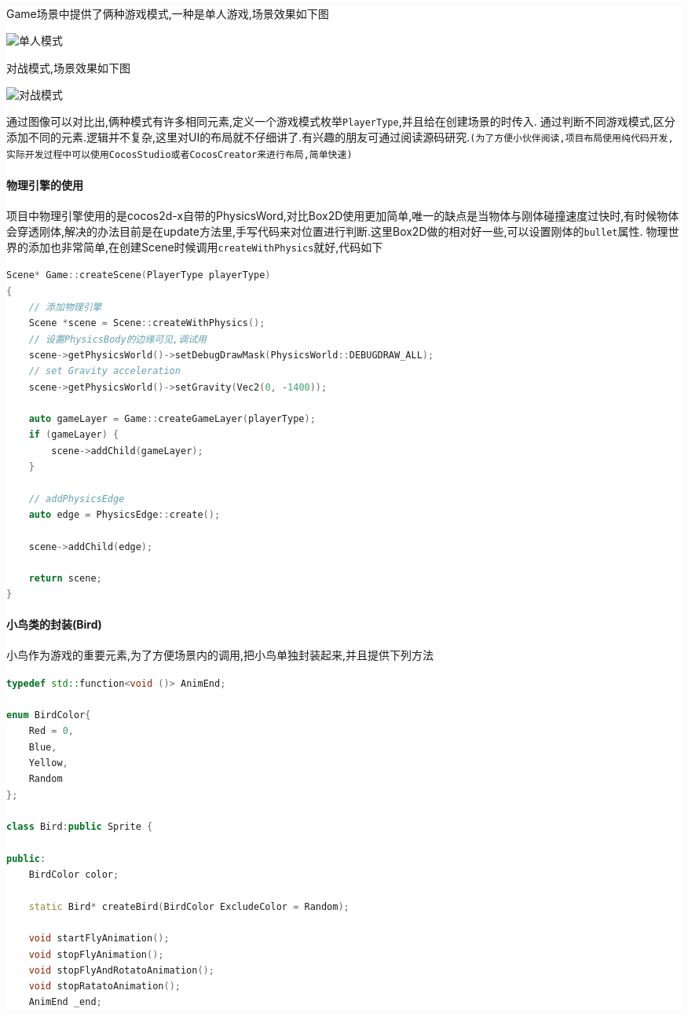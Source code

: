 Game场景中提供了俩种游戏模式,一种是单人游戏,场景效果如下图

![单人模式](http://upload-images.jianshu.io/upload_images/575247-5bd3d65eb3ff844f.gif?imageMogr2/auto-orient/strip)

对战模式,场景效果如下图

![对战模式](http://upload-images.jianshu.io/upload_images/575247-667d4a8b3b686fc7.gif?imageMogr2/auto-orient/strip)

通过图像可以对比出,俩种模式有许多相同元素,定义一个游戏模式枚举`PlayerType`,并且给在创建场景的时传入.
通过判断不同游戏模式,区分添加不同的元素.逻辑并不复杂,这里对UI的布局就不仔细讲了.有兴趣的朋友可通过阅读源码研究.`(为了方便小伙伴阅读,项目布局使用纯代码开发,实际开发过程中可以使用CocosStudio或者CocosCreator来进行布局,简单快速)`

#### 物理引擎的使用
项目中物理引擎使用的是cocos2d-x自带的PhysicsWord,对比Box2D使用更加简单,唯一的缺点是当物体与刚体碰撞速度过快时,有时候物体会穿透刚体,解决的办法目前是在update方法里,手写代码来对位置进行判断.这里Box2D做的相对好一些,可以设置刚体的`bullet`属性.
物理世界的添加也非常简单,在创建Scene时候调用`createWithPhysics`就好,代码如下

```cpp
Scene* Game::createScene(PlayerType playerType)
{
    // 添加物理引擎
    Scene *scene = Scene::createWithPhysics();
    // 设置PhysicsBody的边缘可见,调试用
    scene->getPhysicsWorld()->setDebugDrawMask(PhysicsWorld::DEBUGDRAW_ALL);
    // set Gravity acceleration
    scene->getPhysicsWorld()->setGravity(Vec2(0, -1400));
    
    auto gameLayer = Game::createGameLayer(playerType);
    if (gameLayer) {
        scene->addChild(gameLayer);
    }
    
    // addPhysicsEdge
    auto edge = PhysicsEdge::create();
    
    scene->addChild(edge);
    
    return scene;
}
```

#### 小鸟类的封装(Bird)
小鸟作为游戏的重要元素,为了方便场景内的调用,把小鸟单独封装起来,并且提供下列方法
```cpp
typedef std::function<void ()> AnimEnd;

enum BirdColor{
    Red = 0,
    Blue,
    Yellow,
    Random
};

class Bird:public Sprite {

public:
    BirdColor color;
    
    static Bird* createBird(BirdColor ExcludeColor = Random);
    
    void startFlyAnimation();
    void stopFlyAnimation();
    void stopFlyAndRotatoAnimation();
    void stopRatatoAnimation();
    AnimEnd _end;
```
